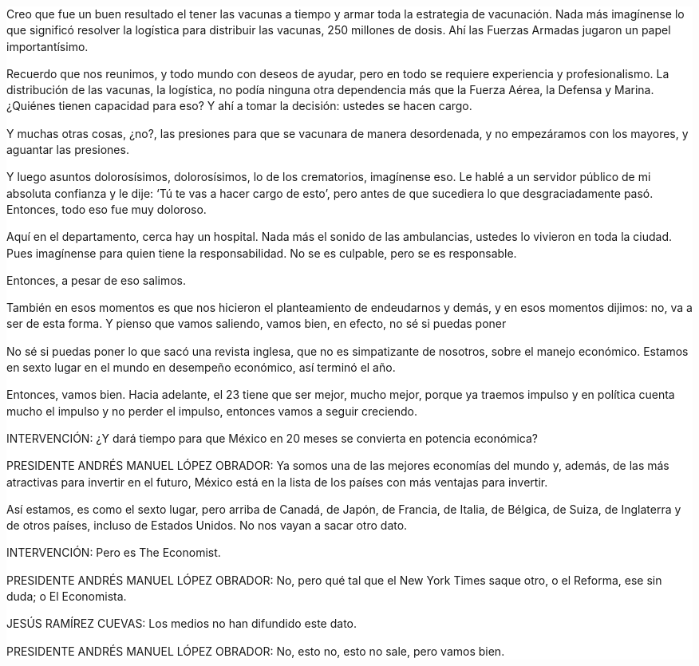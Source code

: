 Creo que fue un buen resultado el tener las vacunas a tiempo y armar toda la
estrategia de vacunación. Nada más imagínense lo que significó resolver la
logística para distribuir las vacunas, 250 millones de dosis. Ahí las Fuerzas
Armadas jugaron un papel importantísimo.

Recuerdo que nos reunimos, y todo mundo con deseos de ayudar, pero en todo se
requiere experiencia y profesionalismo. La distribución de las vacunas, la
logística, no podía ninguna otra dependencia más que la Fuerza Aérea, la
Defensa y Marina. ¿Quiénes tienen capacidad para eso? Y ahí a tomar la
decisión: ustedes se hacen cargo.

Y muchas otras cosas, ¿no?, las presiones para que se vacunara de manera
desordenada, y no empezáramos con los mayores, y aguantar las presiones.

Y luego asuntos dolorosísimos, dolorosísimos, lo de los crematorios,
imagínense eso. Le hablé a un servidor público de mi absoluta confianza y le
dije: ‘Tú te vas a hacer cargo de esto’, pero antes de que sucediera lo que
desgraciadamente pasó. Entonces, todo eso fue muy doloroso.

Aquí en el departamento, cerca hay un hospital. Nada más el sonido de las
ambulancias, ustedes lo vivieron en toda la ciudad. Pues imagínense para quien
tiene la responsabilidad. No se es culpable, pero se es responsable.

Entonces, a pesar de eso salimos.

También en esos momentos es que nos hicieron el planteamiento de endeudarnos y
demás, y en esos momentos dijimos: no, va a ser de esta forma. Y pienso que
vamos saliendo, vamos bien, en efecto, no sé si puedas poner

No sé si puedas poner lo que sacó una revista inglesa, que no es simpatizante
de nosotros, sobre el manejo económico. Estamos en sexto lugar en el mundo en
desempeño económico, así terminó el año.

Entonces, vamos bien. Hacia adelante, el 23 tiene que ser mejor, mucho mejor,
porque ya traemos impulso y en política cuenta mucho el impulso y no perder el
impulso, entonces vamos a seguir creciendo.

INTERVENCIÓN: ¿Y dará tiempo para que México en 20 meses se convierta en
potencia económica?

PRESIDENTE ANDRÉS MANUEL LÓPEZ OBRADOR: Ya somos una de las mejores economías
del mundo y, además, de las más atractivas para invertir en el futuro, México
está en la lista de los países con más ventajas para invertir.

Así estamos, es como el sexto lugar, pero arriba de Canadá, de Japón, de
Francia, de Italia, de Bélgica, de Suiza, de Inglaterra y de otros países,
incluso de Estados Unidos. No nos vayan a sacar otro dato.

INTERVENCIÓN: Pero es The Economist.

PRESIDENTE ANDRÉS MANUEL LÓPEZ OBRADOR: No, pero qué tal que el New York Times
saque otro, o el Reforma, ese sin duda; o El Economista.

JESÚS RAMÍREZ CUEVAS: Los medios no han difundido este dato.

PRESIDENTE ANDRÉS MANUEL LÓPEZ OBRADOR: No, esto no, esto no sale, pero vamos
bien.
